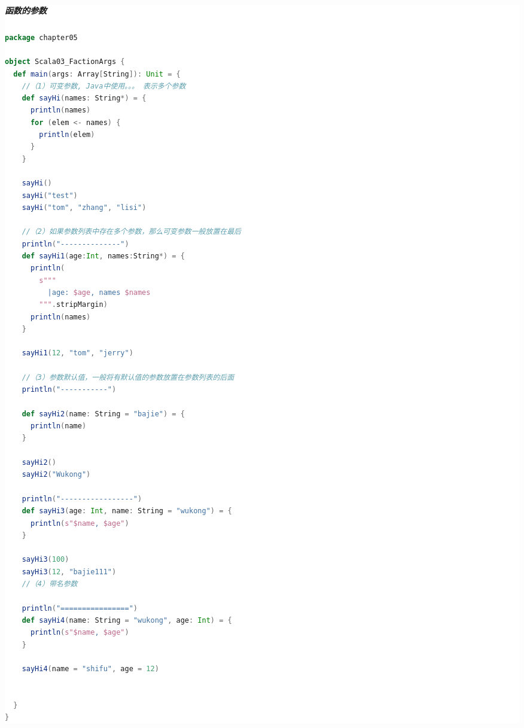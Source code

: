 ##### 函数的参数

```scala
package chapter05

object Scala03_FactionArgs {
  def main(args: Array[String]): Unit = {
    //（1）可变参数, Java中使用。。。 表示多个参数
    def sayHi(names: String*) = {
      println(names)
      for (elem <- names) {
        println(elem)
      }
    }

    sayHi()
    sayHi("test")
    sayHi("tom", "zhang", "lisi")

    //（2）如果参数列表中存在多个参数，那么可变参数一般放置在最后
    println("--------------")
    def sayHi1(age:Int, names:String*) = {
      println(
        s"""
          |age: $age, names $names
        """.stripMargin)
      println(names)
    }

    sayHi1(12, "tom", "jerry")

    //（3）参数默认值，一般将有默认值的参数放置在参数列表的后面
    println("-----------")

    def sayHi2(name: String = "bajie") = {
      println(name)
    }

    sayHi2()
    sayHi2("Wukong")

    println("-----------------")
    def sayHi3(age: Int, name: String = "wukong") = {
      println(s"$name, $age")
    }

    sayHi3(100)
    sayHi3(12, "bajie111")
    //（4）带名参数

    println("================")
    def sayHi4(name: String = "wukong", age: Int) = {
      println(s"$name, $age")
    }

    sayHi4(name = "shifu", age = 12)


  }
}

```
